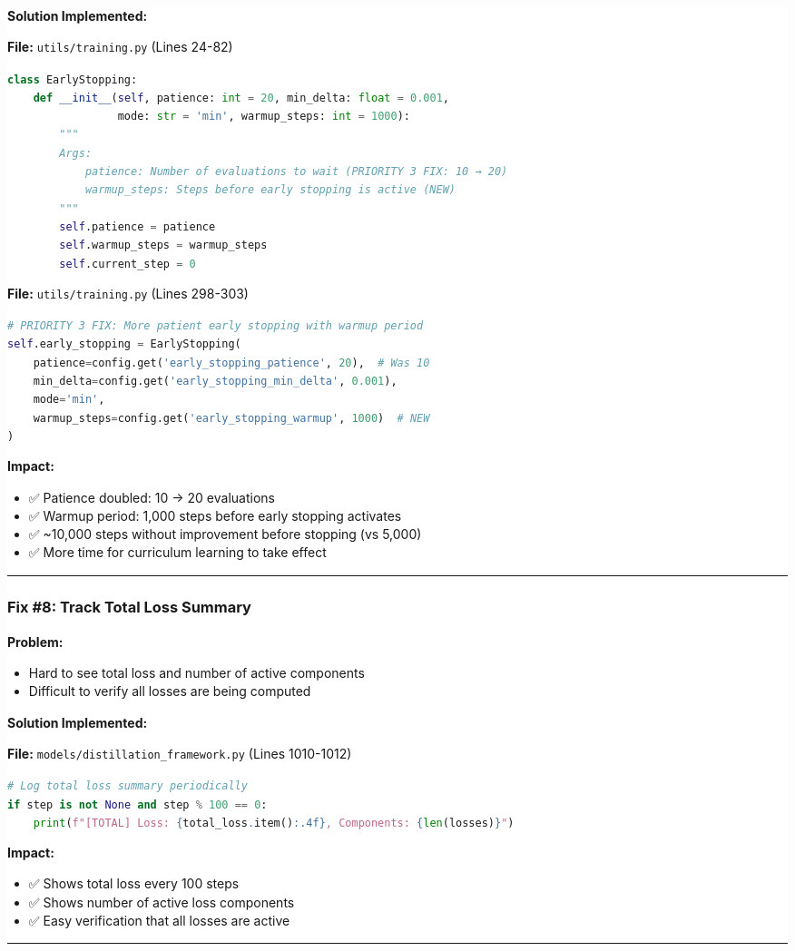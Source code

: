 **Solution Implemented:**

**File:** `utils/training.py` (Lines 24-82)
```python
class EarlyStopping:
    def __init__(self, patience: int = 20, min_delta: float = 0.001, 
                 mode: str = 'min', warmup_steps: int = 1000):
        """
        Args:
            patience: Number of evaluations to wait (PRIORITY 3 FIX: 10 → 20)
            warmup_steps: Steps before early stopping is active (NEW)
        """
        self.patience = patience
        self.warmup_steps = warmup_steps
        self.current_step = 0
```

**File:** `utils/training.py` (Lines 298-303)
```python
# PRIORITY 3 FIX: More patient early stopping with warmup period
self.early_stopping = EarlyStopping(
    patience=config.get('early_stopping_patience', 20),  # Was 10
    min_delta=config.get('early_stopping_min_delta', 0.001),
    mode='min',
    warmup_steps=config.get('early_stopping_warmup', 1000)  # NEW
)
```

**Impact:**
- ✅ Patience doubled: 10 → 20 evaluations
- ✅ Warmup period: 1,000 steps before early stopping activates
- ✅ ~10,000 steps without improvement before stopping (vs 5,000)
- ✅ More time for curriculum learning to take effect

---

### Fix #8: Track Total Loss Summary

**Problem:**
- Hard to see total loss and number of active components
- Difficult to verify all losses are being computed

**Solution Implemented:**

**File:** `models/distillation_framework.py` (Lines 1010-1012)
```python
# Log total loss summary periodically
if step is not None and step % 100 == 0:
    print(f"[TOTAL] Loss: {total_loss.item():.4f}, Components: {len(losses)}")
```

**Impact:**
- ✅ Shows total loss every 100 steps
- ✅ Shows number of active loss components
- ✅ Easy verification that all losses are active

---